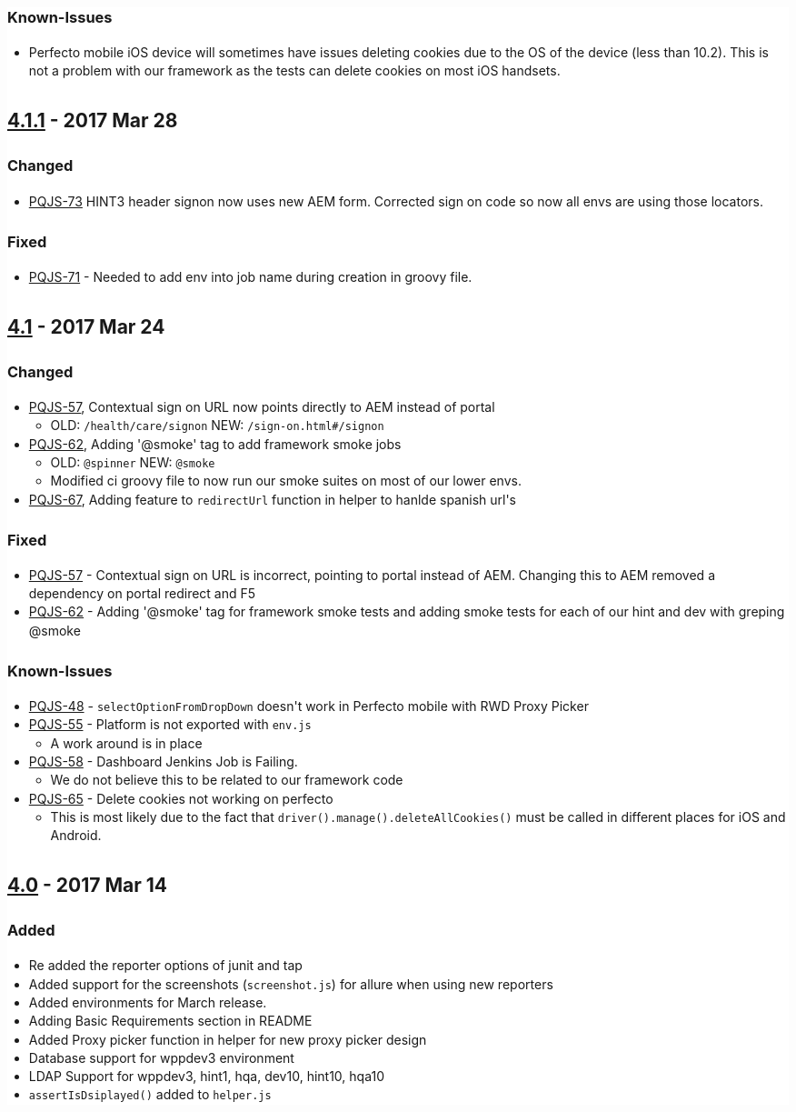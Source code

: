 ### Known-Issues
- Perfecto mobile iOS device will sometimes have issues deleting cookies due to the OS of the device (less than 10.2). This is not a problem with our framework as the tests can delete cookies on most iOS handsets.

## [4.1.1] - 2017 Mar 28
### Changed
- [PQJS-73](https://jira.kp.org/browse/PQJS-73) HINT3 header signon now uses new AEM form. Corrected sign on code so now all envs are using those locators.

### Fixed
- [PQJS-71](https://jira.kp.org/browse/PQJS-71) - Needed to add env into job name during creation in groovy file.

## [4.1] - 2017 Mar 24
### Changed
- [PQJS-57](https://jira.kp.org/browse/PQJS-57), Contextual sign on URL now points directly to AEM instead of portal
    + OLD: `/health/care/signon` NEW: `/sign-on.html#/signon`
- [PQJS-62](https://jira.kp.org/browse/PQJS-62), Adding '@smoke' tag to add framework smoke jobs
    + OLD: `@spinner` NEW: `@smoke`
    + Modified ci groovy file to now run our smoke suites on most of our lower envs.
- [PQJS-67](https://jira.kp.org/browse/PQJS-67), Adding feature to `redirectUrl` function in helper to hanlde spanish url's

### Fixed
- [PQJS-57](https://jira.kp.org/browse/PQJS-57) - Contextual sign on URL is incorrect, pointing to portal instead of AEM. Changing this to AEM removed a dependency on portal redirect and F5
- [PQJS-62](https://jira.kp.org/browse/PQJS-62) - Adding '@smoke' tag for framework smoke tests and adding smoke tests for each of our hint and dev with greping @smoke

### Known-Issues
- [PQJS-48](https://jira.kp.org/browse/PQJS-48) - `selectOptionFromDropDown` doesn't work in Perfecto mobile with RWD Proxy Picker
- [PQJS-55](https://jira.kp.org/browse/PQJS-55) - Platform is not exported with `env.js`
    + A work around is in place
- [PQJS-58](https://jira.kp.org/browse/PQJS-58) - Dashboard Jenkins Job is Failing.
    + We do not believe this to be related to our framework code
- [PQJS-65](https://jira.kp.org/browse/PQJS-65) - Delete cookies not working on perfecto
    + This is most likely due to the fact that `driver().manage().deleteAllCookies()` must be called in different places for iOS and Android.

## [4.0] - 2017 Mar 14
### Added
- Re added the reporter options of junit and tap
- Added support for the screenshots (`screenshot.js`) for allure when using new reporters
- Added environments for March release.
- Adding Basic Requirements section in README
- Added Proxy picker function in helper for new proxy picker design
- Database support for wppdev3 environment
- LDAP Support for wppdev3, hint1, hqa, dev10, hint10, hqa10
- `assertIsDsiplayed()` added to `helper.js`


[Unreleased]: https://stash.kp.org/projects/PQE/repos/kp-webdriverjs-utils/compare/diff?sourceBranch=refs%2Fheads%2Fdevelopment&targetRepoId=1037
[5.0.2]: https://stash.kp.org/projects/PQE/repos/kp-webdriverjs-utils/compare/diff?targetBranch=refs%2Ftags%2Fv5.0.1&sourceBranch=refs%2Ftags%2Fv5.0.2&targetRepoId=1037
[5.0.1]: https://stash.kp.org/projects/PQE/repos/kp-webdriverjs-utils/compare/diff?targetBranch=refs%2Ftags%2Fv5.0&sourceBranch=refs%2Ftags%2Fv5.0.1&targetRepoId=1037
[5.0]: https://stash.kp.org/projects/PQE/repos/kp-webdriverjs-utils/compare/diff?targetBranch=refs%2Ftags%2Fv4.7.1&sourceBranch=refs%2Ftags%2Fv5.0&targetRepoId=1037
[4.7.1]: https://stash.kp.org/projects/PQE/repos/kp-webdriverjs-utils/compare/diff?targetBranch=refs%2Ftags%2Fv4.7&sourceBranch=refs%2Ftags%2Fv4.7.1&targetRepoId=1037
[4.7]: https://stash.kp.org/projects/PQE/repos/kp-webdriverjs-utils/compare/diff?targetBranch=refs%2Ftags%2Fv4.6.3&sourceBranch=refs%2Ftags%2Fv4.7&targetRepoId=1037
[4.6.3]: https://stash.kp.org/projects/PQE/repos/kp-webdriverjs-utils/compare/diff?targetBranch=refs%2Ftags%2Fv4.6.2&sourceBranch=refs%2Ftags%2Fv4.6.3&targetRepoId=1037
[4.6.2]: https://stash.kp.org/projects/PQE/repos/kp-webdriverjs-utils/compare/diff?targetBranch=refs%2Ftags%2Fv4.6.1&sourceBranch=refs%2Ftags%2Fv4.6.2&targetRepoId=1037
[4.6.1]: https://stash.kp.org/projects/PQE/repos/kp-webdriverjs-utils/compare/diff?targetBranch=refs%2Ftags%2Fv4.6&sourceBranch=refs%2Ftags%2Fv4.6.1&targetRepoId=1037
[4.6]: https://stash.kp.org/projects/PQE/repos/kp-webdriverjs-utils/compare/diff?targetBranch=refs%2Ftags%2Fv4.5.2&sourceBranch=refs%2Ftags%2Fv4.6&targetRepoId=1037
[4.5.2]: https://stash.kp.org/projects/PQE/repos/kp-webdriverjs-utils/compare/diff?targetBranch=refs%2Ftags%2Fv4.5.1&sourceBranch=refs%2Ftags%2Fv4.5.2&targetRepoId=1037
[4.5.1]: https://stash.kp.org/projects/PQE/repos/kp-webdriverjs-utils/compare/diff?targetBranch=refs%2Ftags%2Fv4.5&sourceBranch=refs%2Ftags%2Fv4.5.1&targetRepoId=1037
[4.5]: https://stash.kp.org/projects/PQE/repos/kp-webdriverjs-utils/compare/diff?targetBranch=refs%2Ftags%2Fv4.4&sourceBranch=refs%2Ftags%2Fv4.5&targetRepoId=1037
[4.4]: https://stash.kp.org/projects/PQE/repos/kp-webdriverjs-utils/compare/diff?targetBranch=refs%2Ftags%2Fv4.3.1&sourceBranch=refs%2Ftags%2Fv4.4&targetRepoId=1037
[4.3.1]: https://stash.kp.org/projects/PQE/repos/kp-webdriverjs-utils/compare/diff?targetBranch=refs%2Ftags%2Fv4.3&sourceBranch=refs%2Ftags%2Fv4.3.1&targetRepoId=1037
[4.3]: https://stash.kp.org/projects/PQE/repos/kp-webdriverjs-utils/compare/diff?targetBranch=refs%2Ftags%2Fv4.2&sourceBranch=refs%2Ftags%2Fv4.3&targetRepoId=1037
[4.2]: https://stash.kp.org/projects/PQE/repos/kp-webdriverjs-utils/compare/diff?targetBranch=refs%2Ftags%2Fv4.1.1&sourceBranch=refs%2Ftags%2Fv4.2&targetRepoId=1037
[4.1.1]: https://stash.kp.org/projects/PQE/repos/kp-webdriverjs-utils/compare/diff?targetBranch=refs%2Ftags%2Fv4.1&sourceBranch=refs%2Ftags%2Fv4.1.1&targetRepoId=1037
[4.1]: https://stash.kp.org/projects/PQE/repos/kp-webdriverjs-utils/compare/diff?targetBranch=refs%2Ftags%2Fv4.0&sourceBranch=refs%2Ftags%2Fv4.1&targetRepoId=1037
[4.0]: https://stash.kp.org/projects/PQE/repos/kp-webdriverjs-utils/compare/diff?targetBranch=refs%2Ftags%2Fv3.4&sourceBranch=refs%2Ftags%2Fv4.0&targetRepoId=1037
[3.4]: https://stash.kp.org/projects/PQE/repos/kp-webdriverjs-utils/compare/diff?targetBranch=refs%2Ftags%2Fv3.3.1&sourceBranch=refs%2Ftags%2Fv3.4&targetRepoId=1037
[3.3.1]: https://stash.kp.org/projects/PQE/repos/kp-webdriverjs-utils/compare/diff?targetBranch=refs%2Ftags%2Fv3.3&sourceBranch=refs%2Ftags%2Fv3.3.1&targetRepoId=1037
[3.3]: https://stash.kp.org/projects/PQE/repos/kp-webdriverjs-utils/compare/diff?targetBranch=refs%2Ftags%2Fv3.2&sourceBranch=refs%2Ftags%2Fv3.3&targetRepoId=1037
[3.2]: https://stash.kp.org/projects/PQE/repos/kp-webdriverjs-utils/compare/diff?targetBranch=refs%2Ftags%2Fv3.1&sourceBranch=refs%2Ftags%2Fv3.2&targetRepoId=1037
[3.1]: https://stash.kp.org/projects/PQE/repos/kp-webdriverjs-utils/compare/diff?targetBranch=refs%2Ftags%2Fv3.0.1&sourceBranch=refs%2Ftags%2Fv3.1&targetRepoId=1037
[3.0.1]: https://stash.kp.org/projects/PQE/repos/kp-webdriverjs-utils/compare/diff?targetBranch=refs%2Ftags%2Fv3.0&sourceBranch=refs%2Ftags%2Fv3.0.1&targetRepoId=1037
[3.0]: https://stash.kp.org/projects/PQE/repos/kp-webdriverjs-utils/compare/diff?targetBranch=refs%2Ftags%2Fv2.2&sourceBranch=refs%2Ftags%2Fv3.0&targetRepoId=1037
[2.2]: https://stash.kp.org/projects/PQE/repos/kp-webdriverjs-utils/compare/diff?targetBranch=refs%2Ftags%2Fv2.1&sourceBranch=refs%2Ftags%2Fv2.2&targetRepoId=1037
[2.1]: https://stash.kp.org/projects/PQE/repos/kp-webdriverjs-utils/compare/diff?targetBranch=refs%2Ftags%2Fv2.0&sourceBranch=refs%2Ftags%2Fv2.1&targetRepoId=1037
[2.0]: https://stash.kp.org/projects/PQE/repos/kp-webdriverjs-utils/compare/diff?targetBranch=refs%2Ftags%2Fv1.0&sourceBranch=refs%2Ftags%2Fv2.0&targetRepoId=1037